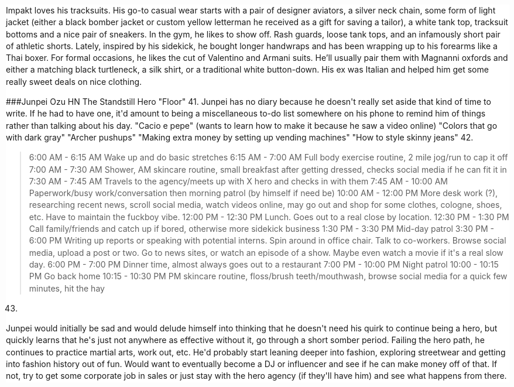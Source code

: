 Impakt loves his tracksuits. His go-to casual wear starts with a pair of designer aviators, a silver neck chain, some form of light jacket (either a black bomber jacket or custom yellow letterman he received as a gift for saving a tailor), a white tank top, tracksuit bottoms and a nice pair of sneakers. In the gym, he likes to show off. Rash guards, loose tank tops, and an infamously short pair of athletic shorts. Lately, inspired by his sidekick, he bought longer handwraps and has been wrapping up to his forearms like a Thai boxer. For formal occasions, he likes the cut of Valentino and Armani suits. He’ll usually pair them with Magnanni oxfords and either a matching black turtleneck, a silk shirt, or a traditional white button-down. His ex was Italian and helped him get some really sweet deals on nice clothing.

###Junpei Ozu HN The Standstill Hero "Floor"
41.
Junpei has no diary because he doesn't really set aside that kind of time to write. If he had to have one, it'd amount to being a miscellaneous to-do list somewhere on his phone to remind him of things rather than talking about his day.
"Cacio e pepe" (wants to learn how to make it because he saw a video online)
"Colors that go with dark gray"
"Archer pushups"
"Making extra money by setting up vending machines"
"How to style skinny jeans"
42.
>6:00 AM - 6:15 AM
Wake up and do basic stretches
>6:15 AM - 7:00 AM
Full body exercise routine, 2 mile jog/run to cap it off
>7:00 AM - 7:30 AM
Shower, AM skincare routine, small breakfast after getting dressed, checks social media if he can fit it in
>7:30 AM - 7:45 AM
Travels to the agency/meets up with X hero and checks in with them
>7:45 AM - 10:00 AM
Paperwork/busy work/conversation then morning patrol (by himself if need be)
>10:00 AM - 12:00 PM
More desk work (?), researching recent news, scroll social media, watch videos online, may go out and shop for some clothes, cologne, shoes, etc.
Have to maintain the fuckboy vibe.
>12:00 PM - 12:30 PM
Lunch. Goes out to a real close by location.
>12:30 PM - 1:30 PM
Call family/friends and catch up if bored, otherwise more sidekick business
>1:30 PM - 3:30 PM
Mid-day patrol
>3:30 PM - 6:00 PM
Writing up reports or speaking with potential interns. Spin around in office chair.
Talk to co-workers. Browse social media, upload a post or two. Go to news sites, or watch an episode of a show.
Maybe even watch a movie if it's a real slow day.
>6:00 PM - 7:00 PM
Dinner time, almost always goes out to a restaurant
>7:00 PM - 10:00 PM
Night patrol
>10:00 - 10:15 PM
Go back home
>10:15 - 10:30 PM 
PM skincare routine, floss/brush teeth/mouthwash, browse social media for a quick few minutes, hit the hay
43.
Junpei would initially be sad and would delude himself into thinking that he doesn't need his quirk to continue being a hero, but quickly learns that he's just not anywhere as effective without it, go through a short somber period. Failing the hero path, he continues to practice martial arts, work out, etc. He'd probably start leaning deeper into fashion, exploring streetwear and getting into fashion history out of fun. Would want to eventually become a DJ or influencer and see if he can make money off of that. If not, try to get some corporate job in sales or just stay with the hero agency (if they'll have him) and see what happens from there.